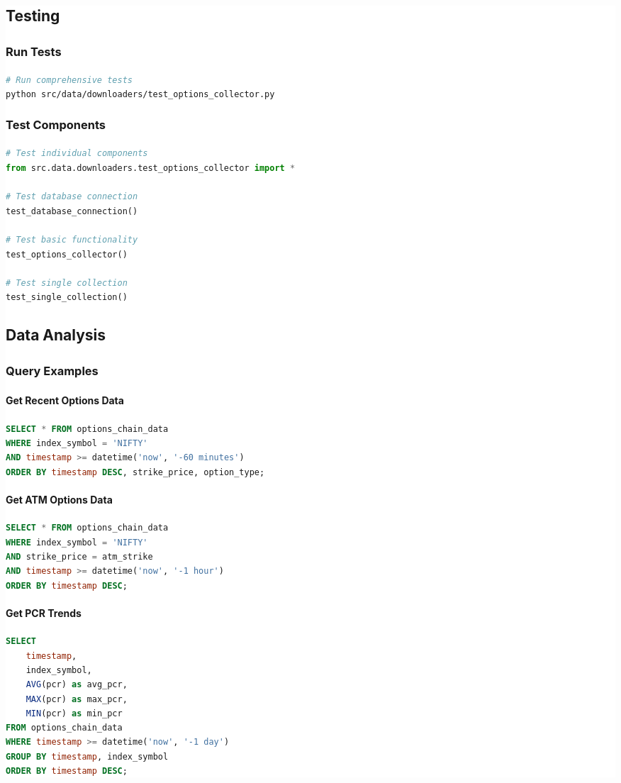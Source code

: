 ## Testing

### Run Tests
```bash
# Run comprehensive tests
python src/data/downloaders/test_options_collector.py
```

### Test Components
```python
# Test individual components
from src.data.downloaders.test_options_collector import *

# Test database connection
test_database_connection()

# Test basic functionality
test_options_collector()

# Test single collection
test_single_collection()
```

## Data Analysis

### Query Examples

#### Get Recent Options Data
```sql
SELECT * FROM options_chain_data 
WHERE index_symbol = 'NIFTY' 
AND timestamp >= datetime('now', '-60 minutes')
ORDER BY timestamp DESC, strike_price, option_type;
```

#### Get ATM Options Data
```sql
SELECT * FROM options_chain_data 
WHERE index_symbol = 'NIFTY' 
AND strike_price = atm_strike
AND timestamp >= datetime('now', '-1 hour')
ORDER BY timestamp DESC;
```

#### Get PCR Trends
```sql
SELECT 
    timestamp,
    index_symbol,
    AVG(pcr) as avg_pcr,
    MAX(pcr) as max_pcr,
    MIN(pcr) as min_pcr
FROM options_chain_data 
WHERE timestamp >= datetime('now', '-1 day')
GROUP BY timestamp, index_symbol
ORDER BY timestamp DESC;
```
